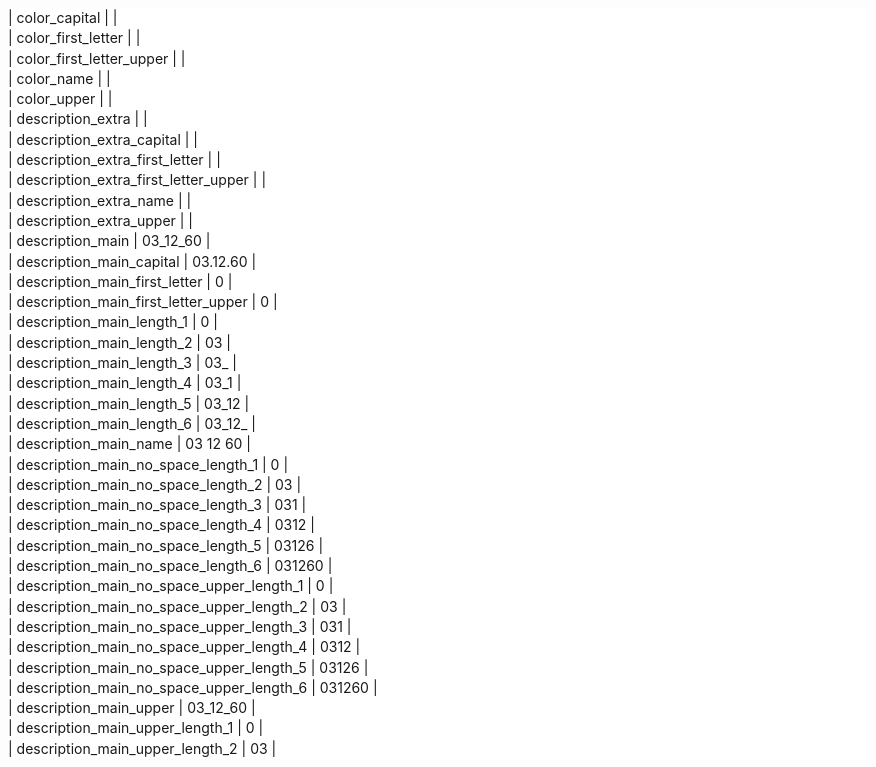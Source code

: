 | color_capital |  |  
| color_first_letter |  |  
| color_first_letter_upper |  |  
| color_name |  |  
| color_upper |  |  
| description_extra |  |  
| description_extra_capital |  |  
| description_extra_first_letter |  |  
| description_extra_first_letter_upper |  |  
| description_extra_name |  |  
| description_extra_upper |  |  
| description_main | 03_12_60 |  
| description_main_capital | 03.12.60 |  
| description_main_first_letter | 0 |  
| description_main_first_letter_upper | 0 |  
| description_main_length_1 | 0 |  
| description_main_length_2 | 03 |  
| description_main_length_3 | 03_ |  
| description_main_length_4 | 03_1 |  
| description_main_length_5 | 03_12 |  
| description_main_length_6 | 03_12_ |  
| description_main_name | 03 12 60 |  
| description_main_no_space_length_1 | 0 |  
| description_main_no_space_length_2 | 03 |  
| description_main_no_space_length_3 | 031 |  
| description_main_no_space_length_4 | 0312 |  
| description_main_no_space_length_5 | 03126 |  
| description_main_no_space_length_6 | 031260 |  
| description_main_no_space_upper_length_1 | 0 |  
| description_main_no_space_upper_length_2 | 03 |  
| description_main_no_space_upper_length_3 | 031 |  
| description_main_no_space_upper_length_4 | 0312 |  
| description_main_no_space_upper_length_5 | 03126 |  
| description_main_no_space_upper_length_6 | 031260 |  
| description_main_upper | 03_12_60 |  
| description_main_upper_length_1 | 0 |  
| description_main_upper_length_2 | 03 |  